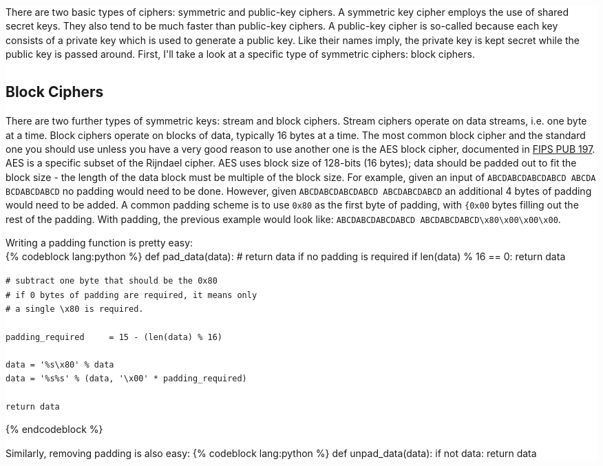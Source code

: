 There are two basic types of ciphers: symmetric and public-key ciphers. A 
symmetric key cipher employs the use of shared secret keys. They also tend to
be much faster than public-key ciphers. A public-key cipher is so-called because
each key consists of a private key which is used to generate a public key. Like
their names imply, the private key is kept secret while the public key is 
passed around. First, I'll take a look at a specific type of symmetric ciphers:
block ciphers.

## Block Ciphers
There are two further types of symmetric keys: stream and block ciphers. Stream
ciphers operate on data streams, i.e. one byte at a time. Block ciphers operate
on blocks of data, typically 16 bytes at a time. The most common block cipher
and the standard one you should use unless you have a very good reason to use
another one is the AES block cipher, documented in 
[FIPS PUB 197](http://csrc.nist.gov/publications/fips/fips197/fips-197.pdf).
AES is a specific subset of the Rijndael cipher. AES uses block size of 
128-bits (16 bytes); data should be padded out to fit the block size - the
length of the data block must be multiple of the block size. For example, 
given an input of `ABCDABCDABCDABCD ABCDABCDABCDABCD` no padding would
need to be done. However, given `ABCDABCDABCDABCD ABCDABCDABCD` an 
additional 4 bytes of padding would need to be added. A common padding scheme 
is to use `0x80` as the first byte of padding, with `{0x00` bytes 
filling out the rest of the padding. With padding, the previous example would 
look like: `ABCDABCDABCDABCD ABCDABCDABCD\x80\x00\x00\x00`.

Writing a padding function is pretty easy:   
{% codeblock lang:python %}
def pad_data(data):
    # return data if no padding is required
	if len(data) % 16 == 0: 
		return data

	# subtract one byte that should be the 0x80
	# if 0 bytes of padding are required, it means only
	# a single \x80 is required.

	padding_required     = 15 - (len(data) % 16)

	data = '%s\x80' % data
	data = '%s%s' % (data, '\x00' * padding_required)

	return data
{% endcodeblock %}

Similarly, removing padding is also easy:
{% codeblock lang:python %}
def unpad_data(data):
	if not data: 
		return data

